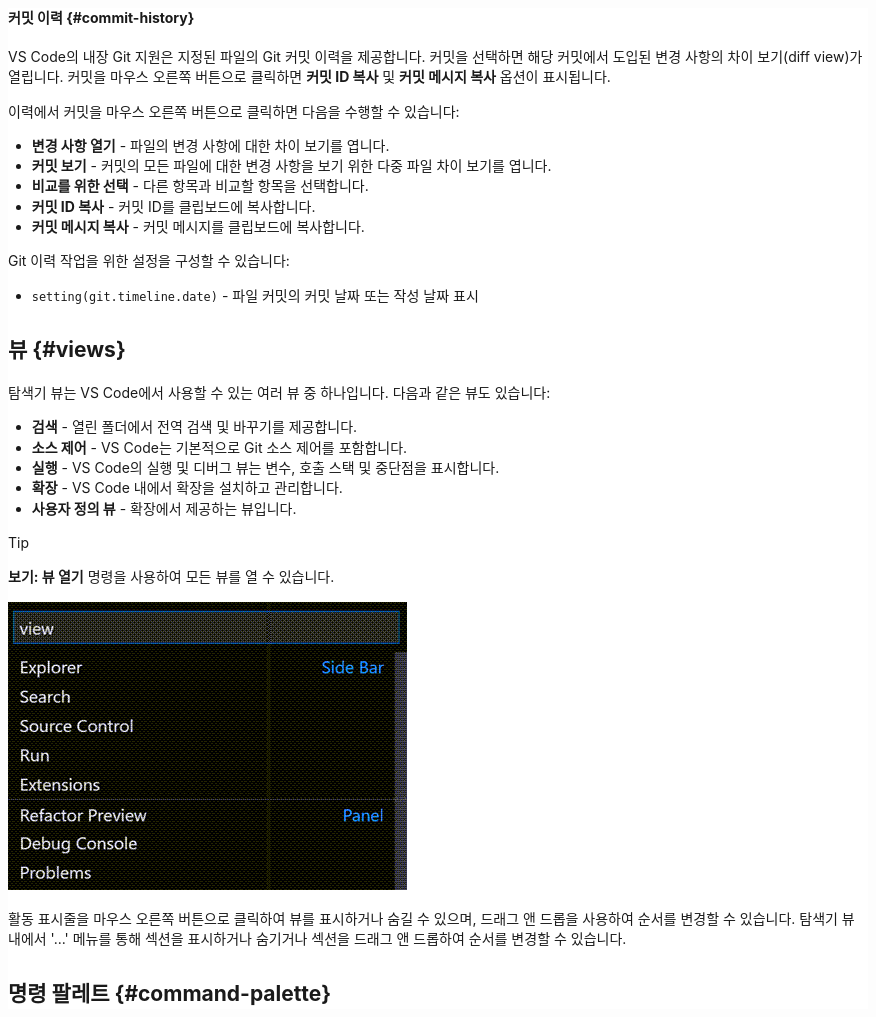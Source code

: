 #### 커밋 이력 {#commit-history}

VS Code의 내장 Git 지원은 지정된 파일의 Git 커밋 이력을 제공합니다. 커밋을 선택하면 해당 커밋에서 도입된 변경 사항의 차이 보기(diff view)가 열립니다. 커밋을 마우스 오른쪽 버튼으로 클릭하면 **커밋 ID 복사** 및 **커밋 메시지 복사** 옵션이 표시됩니다.

이력에서 커밋을 마우스 오른쪽 버튼으로 클릭하면 다음을 수행할 수 있습니다:

- **변경 사항 열기** - 파일의 변경 사항에 대한 차이 보기를 엽니다.
- **커밋 보기** - 커밋의 모든 파일에 대한 변경 사항을 보기 위한 다중 파일 차이 보기를 엽니다.
- **비교를 위한 선택** - 다른 항목과 비교할 항목을 선택합니다.
- **커밋 ID 복사** - 커밋 ID를 클립보드에 복사합니다.
- **커밋 메시지 복사** - 커밋 메시지를 클립보드에 복사합니다.

Git 이력 작업을 위한 설정을 구성할 수 있습니다:

- `setting(git.timeline.date)` - 파일 커밋의 커밋 날짜 또는 작성 날짜 표시

## 뷰 {#views}

탐색기 뷰는 VS Code에서 사용할 수 있는 여러 뷰 중 하나입니다. 다음과 같은 뷰도 있습니다:

- **검색** - 열린 폴더에서 전역 검색 및 바꾸기를 제공합니다.
- **소스 제어** - VS Code는 기본적으로 Git 소스 제어를 포함합니다.
- **실행** - VS Code의 실행 및 디버그 뷰는 변수, 호출 스택 및 중단점을 표시합니다.
- **확장** - VS Code 내에서 확장을 설치하고 관리합니다.
- **사용자 정의 뷰** - 확장에서 제공하는 뷰입니다.

> [!TIP]
> **보기: 뷰 열기** 명령을 사용하여 모든 뷰를 열 수 있습니다.

![뷰](images/userinterface/views.png)

활동 표시줄을 마우스 오른쪽 버튼으로 클릭하여 뷰를 표시하거나 숨길 수 있으며, 드래그 앤 드롭을 사용하여 순서를 변경할 수 있습니다. 탐색기 뷰 내에서 '...' 메뉴를 통해 섹션을 표시하거나 숨기거나 섹션을 드래그 앤 드롭하여 순서를 변경할 수 있습니다.

<video src="images/userinterface/view-management.mp4" autoplay loop controls muted title="뷰 관리"></video>

## 명령 팔레트 {#command-palette}
